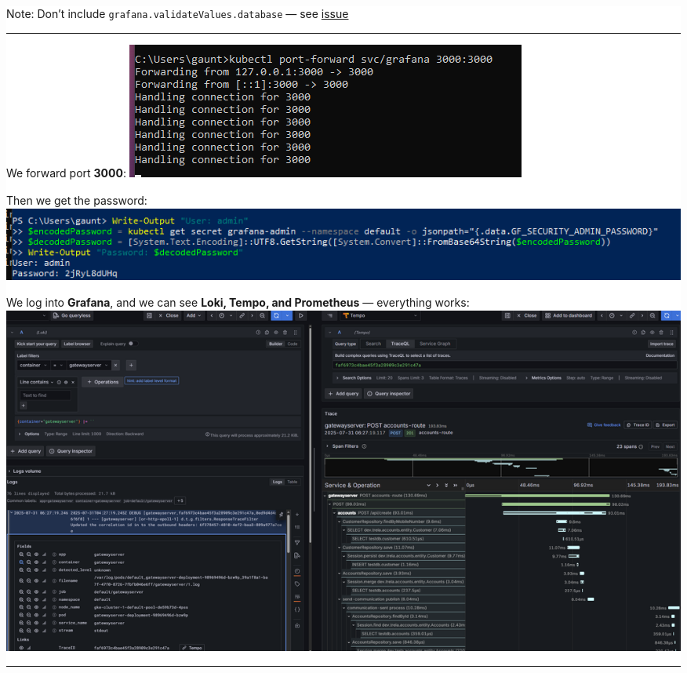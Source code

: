Note: Don’t include `grafana.validateValues.database` — see [issue](https://github.com/bitnami/charts/issues/20629)

---

We forward port **3000**:
![img\_22.png](img_22.png)

Then we get the password:
![img\_23.png](img_23.png)

We log into **Grafana**, and we can see **Loki, Tempo, and Prometheus** — everything works:
![img\_24.png](img_24.png)

---
